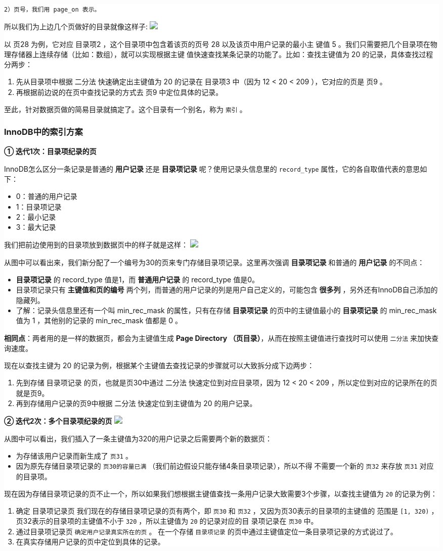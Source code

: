     2）页号，我们用 page_on 表示。



所以我们为上边几个页做好的目录就像这样子:
![](https://zzyang.oss-cn-hangzhou.aliyuncs.com/img/Snipaste_2025-07-17_22-51-12.png)

以 页28 为例，它对应 目录项2 ，这个目录项中包含着该页的页号 28 以及该页中用户记录的最小主 键值 5 。我们只需要把几个目录项在物理存储器上连续存储（比如：数组），就可以实现根据主键 值快速查找某条记录的功能了。比如：查找主键值为 20 的记录，具体查找过程分两步：

1. 先从目录项中根据 二分法 快速确定出主键值为 20 的记录在 目录项3 中（因为 12 < 20 < 209 ），它对应的页是 页9 。
2. 再根据前边说的在页中查找记录的方式去 页9 中定位具体的记录。

至此，针对数据页做的简易目录就搞定了。这个目录有一个别名，称为 `索引` 。



### InnoDB中的索引方案


**① 迭代1次：目录项纪录的页**

InnoDB怎么区分一条记录是普通的 **用户记录** 还是 **目录项记录** 呢？使用记录头信息里的 `record_type` 属性，它的各自取值代表的意思如下：

- 0：普通的用户记录
- 1：目录项记录
- 2：最小记录
- 3：最大记录

我们把前边使用到的目录项放到数据页中的样子就是这样：
![](https://zzyang.oss-cn-hangzhou.aliyuncs.com/img/Snipaste_2025-07-17_23-25-01.png)


从图中可以看出来，我们新分配了一个编号为30的页来专门存储目录项记录。这里再次强调 **目录项记录** 和普通的 **用户记录** 的不同点：

- **目录项记录** 的 record_type 值是1，而 **普通用户记录** 的 record_type 值是0。
- 目录项记录只有 **主键值和页的编号** 两个列，而普通的用户记录的列是用户自己定义的，可能包含 **很多列** ，另外还有InnoDB自己添加的隐藏列。
- 了解：记录头信息里还有一个叫 min_rec_mask 的属性，只有在存储 **目录项记录** 的页中的主键值最小的 **目录项记录** 的 min_rec_mask 值为 1 ，其他别的记录的 min_rec_mask 值都是 0 。

**相同点**：两者用的是一样的数据页，都会为主键值生成 **Page Directory （页目录）**，从而在按照主键值进行查找时可以使用 `二分法` 来加快查询速度。

现在以查找主键为 20 的记录为例，根据某个主键值去查找记录的步骤就可以大致拆分成下边两步：

1. 先到存储 目录项记录 的页，也就是页30中通过 二分法 快速定位到对应目录项，因为 12 < 20 < 209 ，所以定位到对应的记录所在的页就是页9。
2. 再到存储用户记录的页9中根据 二分法 快速定位到主键值为 20 的用户记录。

**② 迭代2次：多个目录项纪录的页**
![](https://zzyang.oss-cn-hangzhou.aliyuncs.com/img/Snipaste_2025-07-17_23-29-26.png)

从图中可以看出，我们插入了一条主键值为320的用户记录之后需要两个新的数据页：

- 为存储该用户记录而新生成了 `页31` 。
- 因为原先存储目录项记录的 `页30的容量已满` （我们前边假设只能存储4条目录项记录），所以不得 不需要一个新的 `页32` 来存放 `页31` 对应的目录项。

现在因为存储目录项记录的页不止一个，所以如果我们想根据主键值查找一条用户记录大致需要3个步骤，以查找主键值为 `20` 的记录为例：

1. 确定 目录项记录页 我们现在的存储目录项记录的页有两个，即 `页30` 和 `页32` ，又因为页30表示的目录项的主键值的 范围是 `[1, 320)` ，页32表示的目录项的主键值不小于 `320` ，所以主键值为 `20` 的记录对应的目 录项记录在 `页30` 中。
2. 通过目录项记录页 `确定用户记录真实所在的页` 。 在一个存储 `目录项记录` 的页中通过主键值定位一条目录项记录的方式说过了。
3. 在真实存储用户记录的页中定位到具体的记录。
